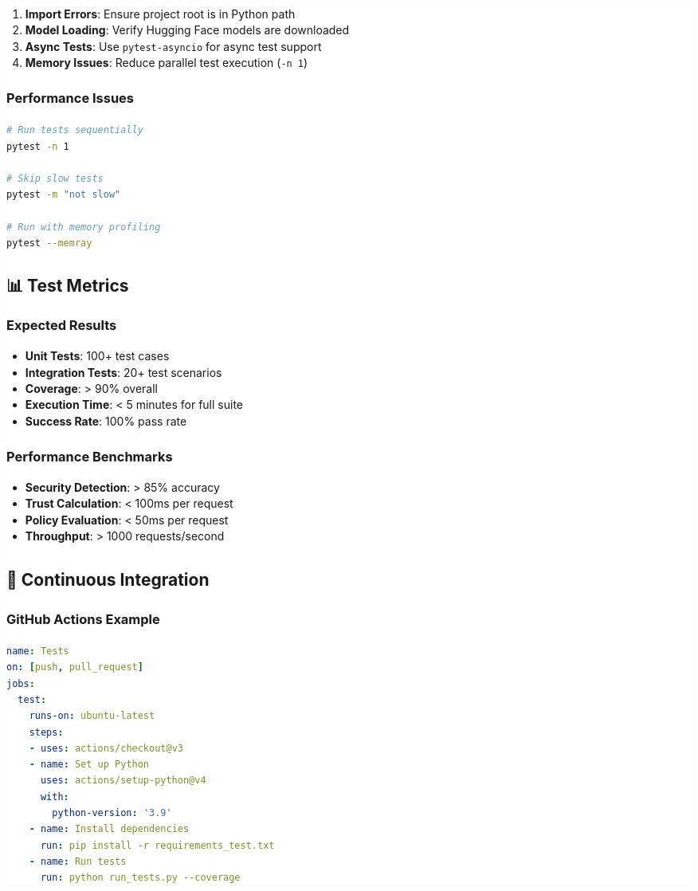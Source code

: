 1. **Import Errors**: Ensure project root is in Python path
2. **Model Loading**: Verify Hugging Face models are downloaded
3. **Async Tests**: Use `pytest-asyncio` for async test support
4. **Memory Issues**: Reduce parallel test execution (`-n 1`)

### Performance Issues

```bash
# Run tests sequentially
pytest -n 1

# Skip slow tests
pytest -m "not slow"

# Run with memory profiling
pytest --memray
```

## 📊 Test Metrics

### Expected Results

- **Unit Tests**: 100+ test cases
- **Integration Tests**: 20+ test scenarios
- **Coverage**: > 90% overall
- **Execution Time**: < 5 minutes for full suite
- **Success Rate**: 100% pass rate

### Performance Benchmarks

- **Security Detection**: > 85% accuracy
- **Trust Calculation**: < 100ms per request
- **Policy Evaluation**: < 50ms per request
- **Throughput**: > 1000 requests/second

## 🔄 Continuous Integration

### GitHub Actions Example

```yaml
name: Tests
on: [push, pull_request]
jobs:
  test:
    runs-on: ubuntu-latest
    steps:
    - uses: actions/checkout@v3
    - name: Set up Python
      uses: actions/setup-python@v4
      with:
        python-version: '3.9'
    - name: Install dependencies
      run: pip install -r requirements_test.txt
    - name: Run tests
      run: python run_tests.py --coverage
```
